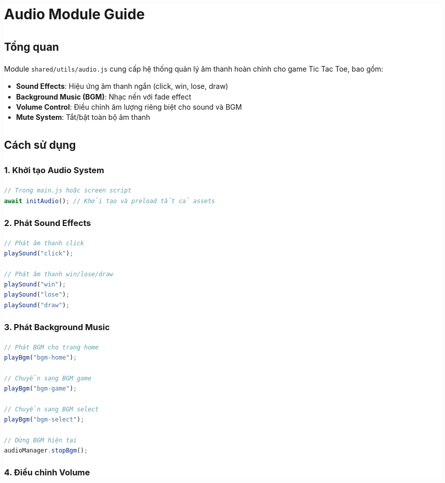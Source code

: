 # Audio Module Guide

## Tổng quan

Module `shared/utils/audio.js` cung cấp hệ thống quản lý âm thanh hoàn chỉnh cho game Tic Tac Toe, bao gồm:

- **Sound Effects**: Hiệu ứng âm thanh ngắn (click, win, lose, draw)
- **Background Music (BGM)**: Nhạc nền với fade effect
- **Volume Control**: Điều chỉnh âm lượng riêng biệt cho sound và BGM
- **Mute System**: Tắt/bật toàn bộ âm thanh

## Cách sử dụng

### 1. Khởi tạo Audio System

```javascript
// Trong main.js hoặc screen script
await initAudio(); // Khởi tạo và preload tất cả assets
```

### 2. Phát Sound Effects

```javascript
// Phát âm thanh click
playSound("click");

// Phát âm thanh win/lose/draw
playSound("win");
playSound("lose");
playSound("draw");
```

### 3. Phát Background Music

```javascript
// Phát BGM cho trang home
playBgm("bgm-home");

// Chuyển sang BGM game
playBgm("bgm-game");

// Chuyển sang BGM select
playBgm("bgm-select");

// Dừng BGM hiện tại
audioManager.stopBgm();
```

### 4. Điều chỉnh Volume
